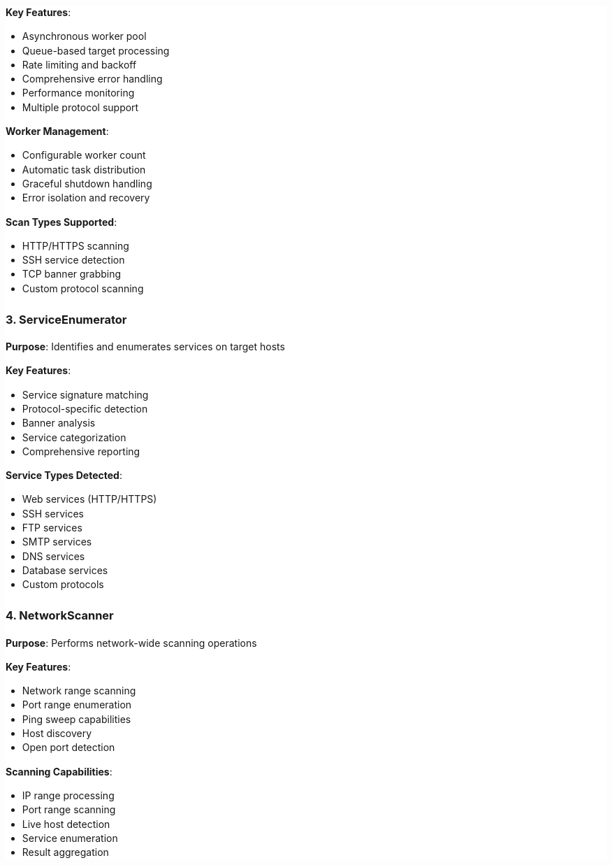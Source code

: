 **Key Features**:
- Asynchronous worker pool
- Queue-based target processing
- Rate limiting and backoff
- Comprehensive error handling
- Performance monitoring
- Multiple protocol support

**Worker Management**:
- Configurable worker count
- Automatic task distribution
- Graceful shutdown handling
- Error isolation and recovery

**Scan Types Supported**:
- HTTP/HTTPS scanning
- SSH service detection
- TCP banner grabbing
- Custom protocol scanning

### 3. ServiceEnumerator
**Purpose**: Identifies and enumerates services on target hosts

**Key Features**:
- Service signature matching
- Protocol-specific detection
- Banner analysis
- Service categorization
- Comprehensive reporting

**Service Types Detected**:
- Web services (HTTP/HTTPS)
- SSH services
- FTP services
- SMTP services
- DNS services
- Database services
- Custom protocols

### 4. NetworkScanner
**Purpose**: Performs network-wide scanning operations

**Key Features**:
- Network range scanning
- Port range enumeration
- Ping sweep capabilities
- Host discovery
- Open port detection

**Scanning Capabilities**:
- IP range processing
- Port range scanning
- Live host detection
- Service enumeration
- Result aggregation
